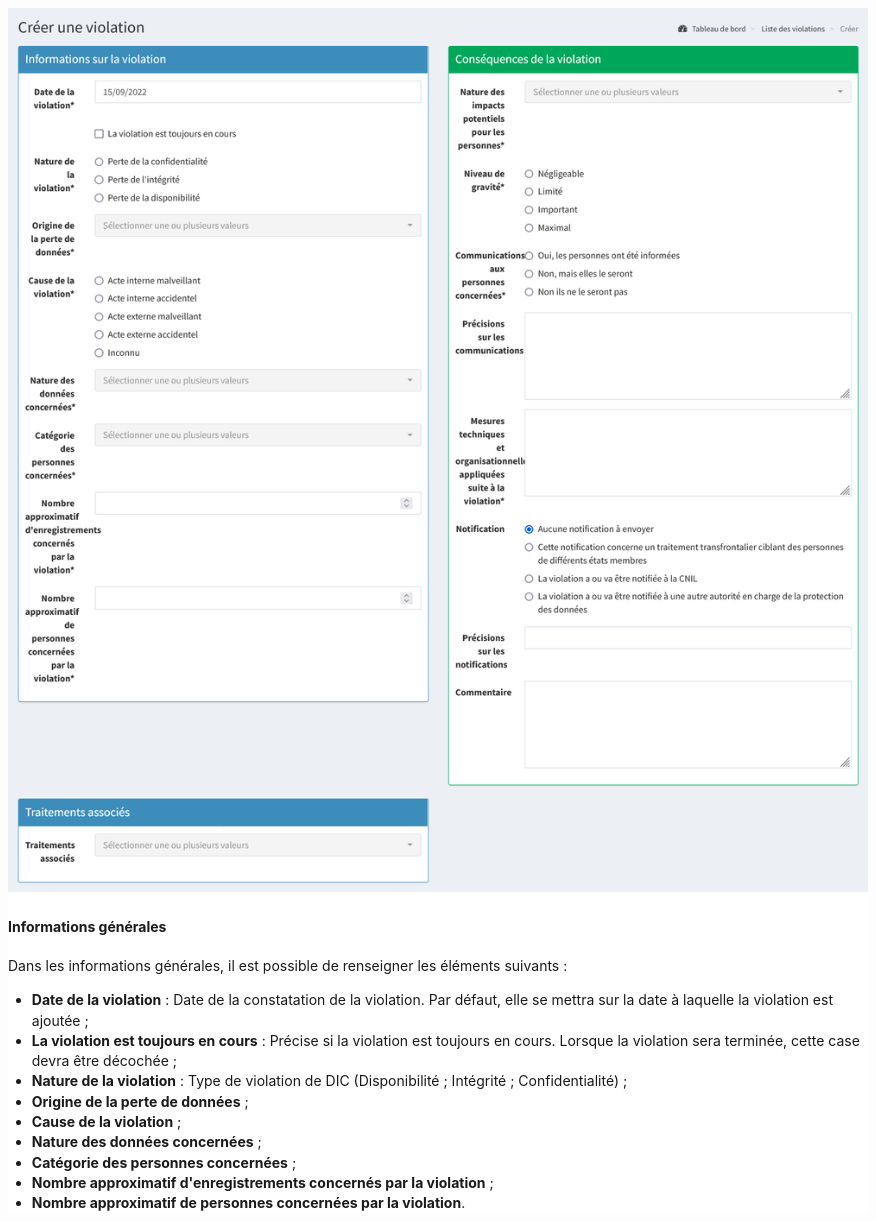 ![Ajouter une violation](images/Madis-Ajouter-Une-Violation.png)

#### Informations générales

Dans les informations générales, il est possible de renseigner les éléments suivants :

* **Date de la violation** : Date de la constatation de la violation. Par défaut, elle se mettra sur la date à laquelle la violation est ajoutée ;
* **La violation est toujours en cours** : Précise si la violation est toujours en cours. Lorsque la violation sera terminée, cette case devra être décochée ;
* **Nature de la violation** : Type de violation de DIC (Disponibilité ; Intégrité ; Confidentialité) ;
* **Origine de la perte de données** ;
* **Cause de la violation** ;
* **Nature des données concernées** ;
* **Catégorie des personnes concernées** ;
* **Nombre approximatif d'enregistrements concernés par la violation** ;
* **Nombre approximatif de personnes concernées par la violation**.
